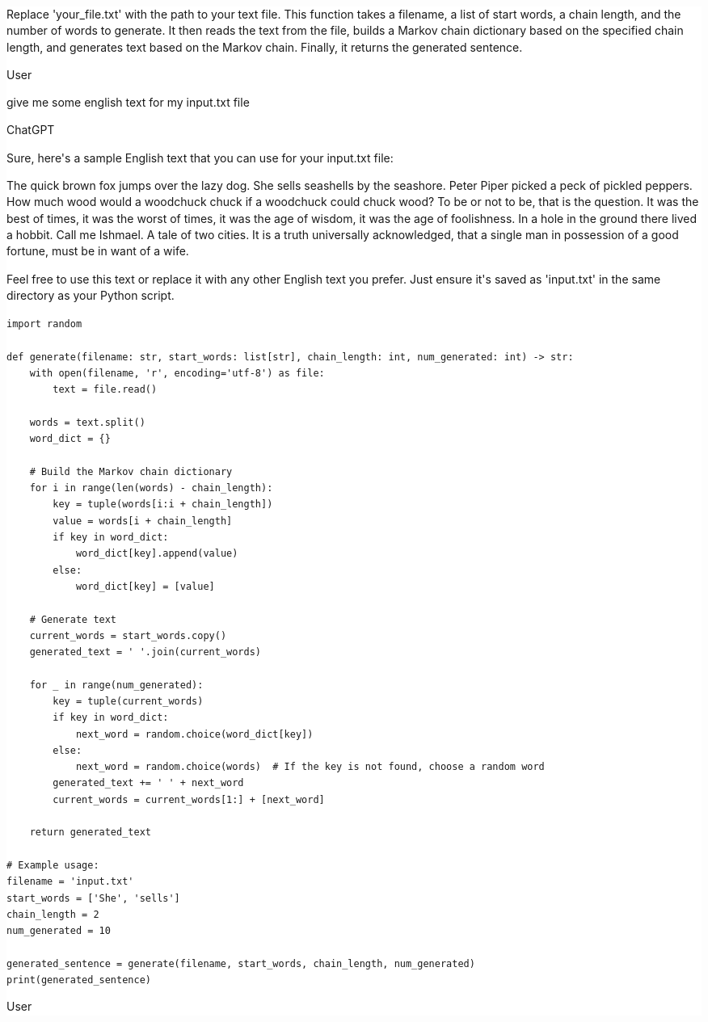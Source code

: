 Replace 'your_file.txt' with the path to your text file. This function takes a filename, a list of start words, a chain length, and the number of words to generate. It then reads the text from the file, builds a Markov chain dictionary based on the specified chain length, and generates text based on the Markov chain. Finally, it returns the generated sentence.

User

give me some english text for my input.txt file

ChatGPT

Sure, here's a sample English text that you can use for your input.txt file:


The quick brown fox jumps over the lazy dog. She sells seashells by the seashore. Peter Piper picked a peck of pickled peppers. How much wood would a woodchuck chuck if a woodchuck could chuck wood? To be or not to be, that is the question. It was the best of times, it was the worst of times, it was the age of wisdom, it was the age of foolishness. In a hole in the ground there lived a hobbit. Call me Ishmael. A tale of two cities. It is a truth universally acknowledged, that a single man in possession of a good fortune, must be in want of a wife.

Feel free to use this text or replace it with any other English text you prefer. Just ensure it's saved as 'input.txt' in the same directory as your Python script.

```
import random

def generate(filename: str, start_words: list[str], chain_length: int, num_generated: int) -> str:
    with open(filename, 'r', encoding='utf-8') as file:
        text = file.read()

    words = text.split()
    word_dict = {}

    # Build the Markov chain dictionary
    for i in range(len(words) - chain_length):
        key = tuple(words[i:i + chain_length])
        value = words[i + chain_length]
        if key in word_dict:
            word_dict[key].append(value)
        else:
            word_dict[key] = [value]

    # Generate text
    current_words = start_words.copy()
    generated_text = ' '.join(current_words)

    for _ in range(num_generated):
        key = tuple(current_words)
        if key in word_dict:
            next_word = random.choice(word_dict[key])
        else:
            next_word = random.choice(words)  # If the key is not found, choose a random word
        generated_text += ' ' + next_word
        current_words = current_words[1:] + [next_word]

    return generated_text

# Example usage:
filename = 'input.txt' 
start_words = ['She', 'sells']  
chain_length = 2
num_generated = 10  

generated_sentence = generate(filename, start_words, chain_length, num_generated)
print(generated_sentence)
```
User